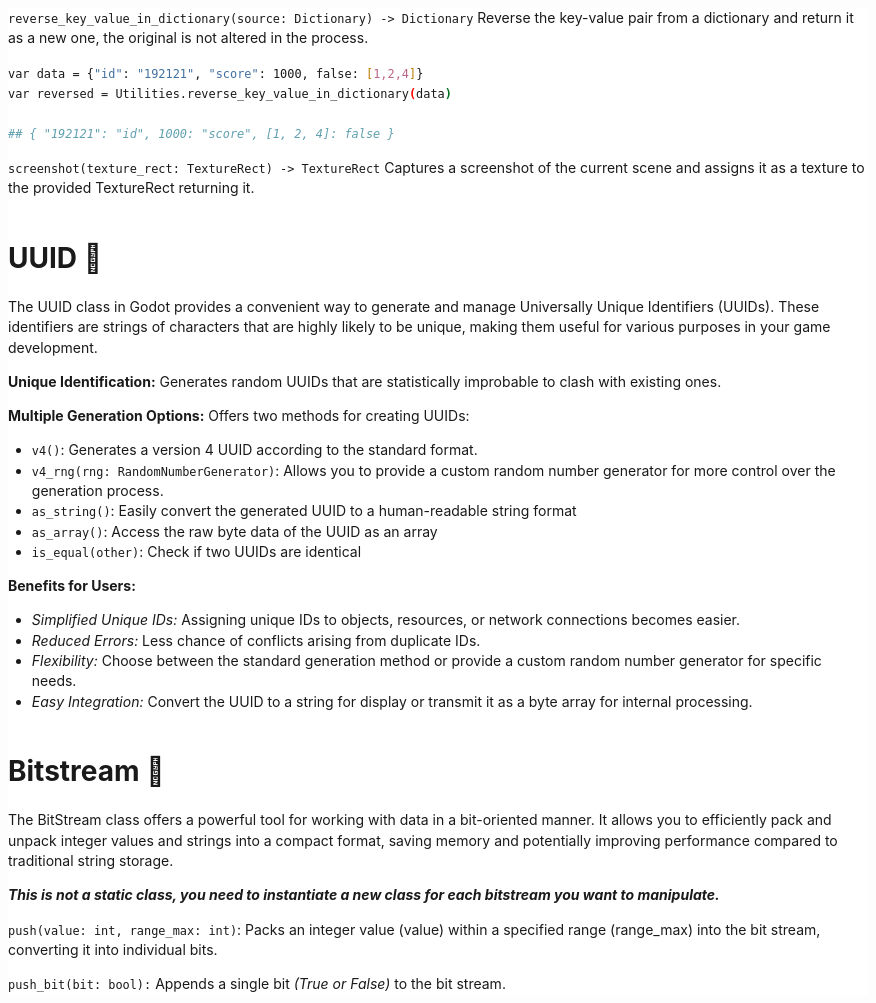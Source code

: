 
`reverse_key_value_in_dictionary(source: Dictionary) -> Dictionary`
Reverse the key-value pair from a dictionary and return it as a new one, the original is not altered in the process.

```bash
var data = {"id": "192121", "score": 1000, false: [1,2,4]}
var reversed = Utilities.reverse_key_value_in_dictionary(data)
 
## { "192121": "id", 1000: "score", [1, 2, 4]: false }
```


`screenshot(texture_rect: TextureRect) -> TextureRect`
Captures a screenshot of the current scene and assigns it as a texture to the provided TextureRect returning it.

# UUID 🔑
The UUID class in Godot provides a convenient way to generate and manage Universally Unique Identifiers (UUIDs). These identifiers are strings of characters that are highly likely to be unique, making them useful for various purposes in your game development.

**Unique Identification:** Generates random UUIDs that are statistically improbable to clash with existing ones.

**Multiple Generation Options:** Offers two methods for creating UUIDs:
- `v4()`: Generates a version 4 UUID according to the standard format.
- `v4_rng(rng: RandomNumberGenerator)`: Allows you to provide a custom random number generator for more control over the generation process.
- `as_string()`: Easily convert the generated UUID to a human-readable string format
- `as_array()`: Access the raw byte data of the UUID as an array
- `is_equal(other)`: Check if two UUIDs are identical 

**Benefits for Users:**
- *Simplified Unique IDs:* Assigning unique IDs to objects, resources, or network connections becomes easier.
- *Reduced Errors:* Less chance of conflicts arising from duplicate IDs.
- *Flexibility:* Choose between the standard generation method or provide a custom random number generator for specific needs.
- *Easy Integration:* Convert the UUID to a string for display or transmit it as a byte array for internal processing.

# Bitstream 💠
The BitStream class offers a powerful tool for working with data in a bit-oriented manner. It allows you to efficiently pack and unpack integer values and strings into a compact format, saving memory and potentially improving performance compared to traditional string storage.

***This is not a static class, you need to instantiate a new class for each bitstream you want to manipulate.***

`push(value: int, range_max: int)`: Packs an integer value (value) within a specified range (range_max) into the bit stream, converting it into individual bits.

`push_bit(bit: bool):` Appends a single bit *(True or False)* to the bit stream.
